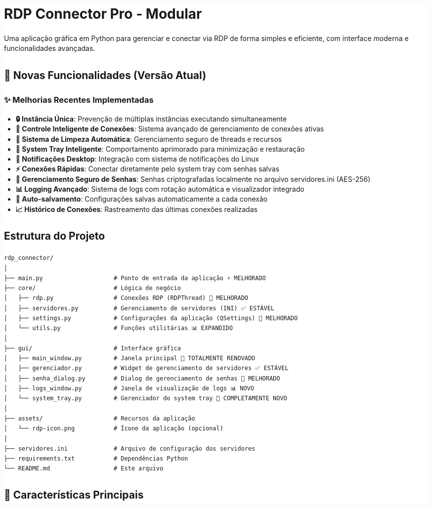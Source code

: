 # RDP Connector Pro - Modular

Uma aplicação gráfica em Python para gerenciar e conectar via RDP de forma simples e eficiente, com interface moderna e funcionalidades avançadas.

## 🚀 Novas Funcionalidades (Versão Atual)

### ✨ Melhorias Recentes Implementadas

- **🔒 Instância Única**: Prevenção de múltiplas instâncias executando simultaneamente
- **🎯 Controle Inteligente de Conexões**: Sistema avançado de gerenciamento de conexões ativas
- **🔧 Sistema de Limpeza Automática**: Gerenciamento seguro de threads e recursos
- **🌟 System Tray Inteligente**: Comportamento aprimorado para minimização e restauração
- **📱 Notificações Desktop**: Integração com sistema de notificações do Linux
- **⚡ Conexões Rápidas**: Conectar diretamente pelo system tray com senhas salvas
- **🔐 Gerenciamento Seguro de Senhas**: Senhas criptografadas localmente no arquivo servidores.ini (AES-256)
- **📊 Logging Avançado**: Sistema de logs com rotação automática e visualizador integrado
- **🔄 Auto-salvamento**: Configurações salvas automaticamente a cada conexão
- **📈 Histórico de Conexões**: Rastreamento das últimas conexões realizadas

## Estrutura do Projeto

```
rdp_connector/
│
├── main.py                    # Ponto de entrada da aplicação ⚡ MELHORADO
├── core/                      # Lógica de negócio
│   ├── rdp.py                 # Conexões RDP (RDPThread) 🔄 MELHORADO
│   ├── servidores.py          # Gerenciamento de servidores (INI) ✅ ESTÁVEL
│   ├── settings.py            # Configurações da aplicação (QSettings) 🔧 MELHORADO
│   └── utils.py               # Funções utilitárias 📊 EXPANDIDO
│
├── gui/                       # Interface gráfica
│   ├── main_window.py         # Janela principal 🌟 TOTALMENTE RENOVADO
│   ├── gerenciador.py         # Widget de gerenciamento de servidores ✅ ESTÁVEL
│   ├── senha_dialog.py        # Dialog de gerenciamento de senhas 🔐 MELHORADO
│   ├── logs_window.py         # Janela de visualização de logs 📊 NOVO
│   └── system_tray.py         # Gerenciador do system tray 🎯 COMPLETAMENTE NOVO
│
├── assets/                    # Recursos da aplicação
│   └── rdp-icon.png           # Ícone da aplicação (opcional)
│
├── servidores.ini             # Arquivo de configuração dos servidores
├── requirements.txt           # Dependências Python
└── README.md                  # Este arquivo
```

## 🎯 Características Principais
